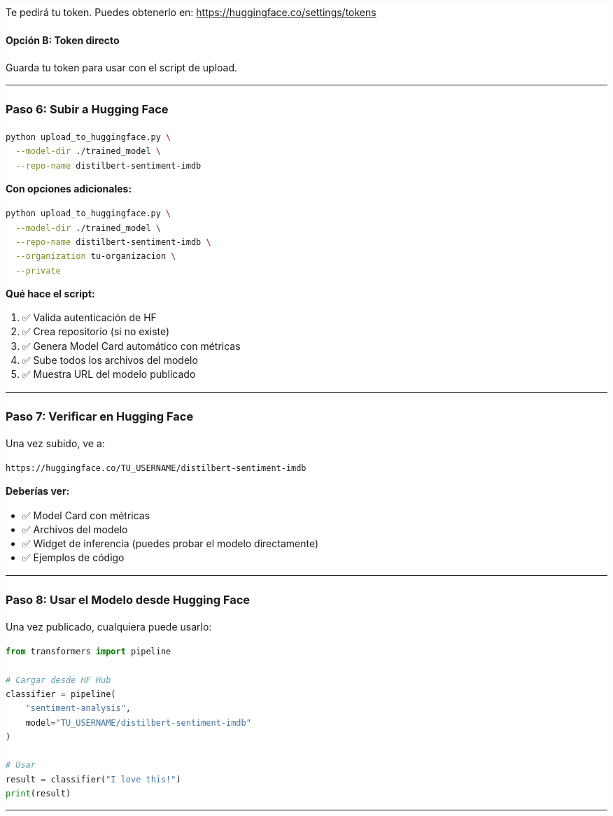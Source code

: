 Te pedirá tu token. Puedes obtenerlo en:
https://huggingface.co/settings/tokens

#### Opción B: Token directo
Guarda tu token para usar con el script de upload.

---

### Paso 6: Subir a Hugging Face

```bash
python upload_to_huggingface.py \
  --model-dir ./trained_model \
  --repo-name distilbert-sentiment-imdb
```

**Con opciones adicionales:**
```bash
python upload_to_huggingface.py \
  --model-dir ./trained_model \
  --repo-name distilbert-sentiment-imdb \
  --organization tu-organizacion \
  --private
```

**Qué hace el script:**
1. ✅ Valida autenticación de HF
2. ✅ Crea repositorio (si no existe)
3. ✅ Genera Model Card automático con métricas
4. ✅ Sube todos los archivos del modelo
5. ✅ Muestra URL del modelo publicado

---

### Paso 7: Verificar en Hugging Face

Una vez subido, ve a:
```
https://huggingface.co/TU_USERNAME/distilbert-sentiment-imdb
```

**Deberías ver:**
- ✅ Model Card con métricas
- ✅ Archivos del modelo
- ✅ Widget de inferencia (puedes probar el modelo directamente)
- ✅ Ejemplos de código

---

### Paso 8: Usar el Modelo desde Hugging Face

Una vez publicado, cualquiera puede usarlo:

```python
from transformers import pipeline

# Cargar desde HF Hub
classifier = pipeline(
    "sentiment-analysis", 
    model="TU_USERNAME/distilbert-sentiment-imdb"
)

# Usar
result = classifier("I love this!")
print(result)
```

---